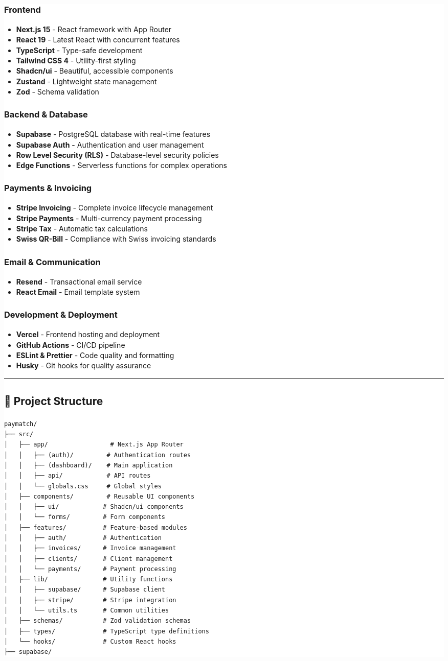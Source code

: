 ### Frontend

- **Next.js 15** - React framework with App Router
- **React 19** - Latest React with concurrent features
- **TypeScript** - Type-safe development
- **Tailwind CSS 4** - Utility-first styling
- **Shadcn/ui** - Beautiful, accessible components
- **Zustand** - Lightweight state management
- **Zod** - Schema validation

### Backend & Database

- **Supabase** - PostgreSQL database with real-time features
- **Supabase Auth** - Authentication and user management
- **Row Level Security (RLS)** - Database-level security policies
- **Edge Functions** - Serverless functions for complex operations

### Payments & Invoicing

- **Stripe Invoicing** - Complete invoice lifecycle management
- **Stripe Payments** - Multi-currency payment processing
- **Stripe Tax** - Automatic tax calculations
- **Swiss QR-Bill** - Compliance with Swiss invoicing standards

### Email & Communication

- **Resend** - Transactional email service
- **React Email** - Email template system

### Development & Deployment

- **Vercel** - Frontend hosting and deployment
- **GitHub Actions** - CI/CD pipeline
- **ESLint & Prettier** - Code quality and formatting
- **Husky** - Git hooks for quality assurance

---

## 📁 Project Structure

```
paymatch/
├── src/
│   ├── app/                 # Next.js App Router
│   │   ├── (auth)/         # Authentication routes
│   │   ├── (dashboard)/    # Main application
│   │   ├── api/            # API routes
│   │   └── globals.css     # Global styles
│   ├── components/         # Reusable UI components
│   │   ├── ui/            # Shadcn/ui components
│   │   └── forms/         # Form components
│   ├── features/          # Feature-based modules
│   │   ├── auth/          # Authentication
│   │   ├── invoices/      # Invoice management
│   │   ├── clients/       # Client management
│   │   └── payments/      # Payment processing
│   ├── lib/               # Utility functions
│   │   ├── supabase/      # Supabase client
│   │   ├── stripe/        # Stripe integration
│   │   └── utils.ts       # Common utilities
│   ├── schemas/           # Zod validation schemas
│   ├── types/             # TypeScript type definitions
│   └── hooks/             # Custom React hooks
├── supabase/
```